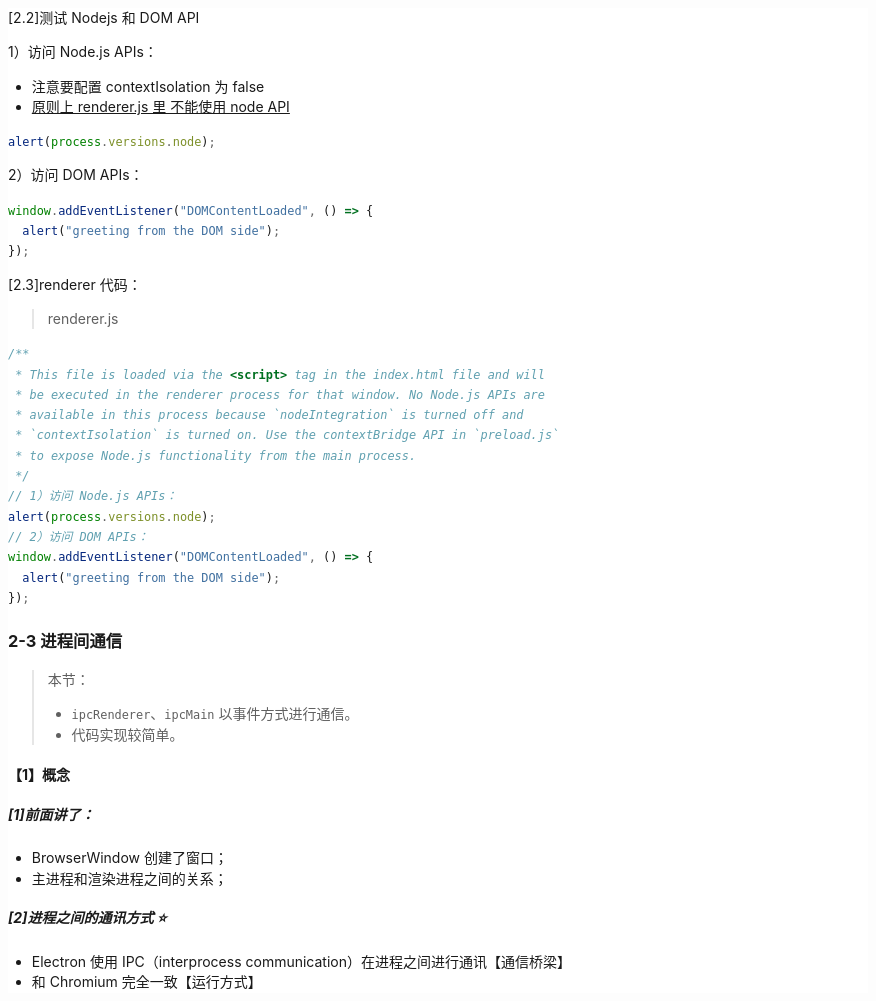 [2.2]测试 Nodejs 和 DOM API

1）访问 Node.js APIs：

- 注意要配置 contextIsolation 为 false
- [原则上 renderer.js 里 不能使用 node API](https://coding.imooc.com/learn/questiondetail/380V9YvyzZjP4Nxw.html)

```js
alert(process.versions.node);
```

2）访问 DOM APIs：

```js
window.addEventListener("DOMContentLoaded", () => {
  alert("greeting from the DOM side");
});
```

[2.3]renderer 代码：

> renderer.js

```js
/**
 * This file is loaded via the <script> tag in the index.html file and will
 * be executed in the renderer process for that window. No Node.js APIs are
 * available in this process because `nodeIntegration` is turned off and
 * `contextIsolation` is turned on. Use the contextBridge API in `preload.js`
 * to expose Node.js functionality from the main process.
 */
// 1）访问 Node.js APIs：
alert(process.versions.node);
// 2）访问 DOM APIs：
window.addEventListener("DOMContentLoaded", () => {
  alert("greeting from the DOM side");
});
```

### 2-3 进程间通信

> 本节：
>
> - `ipcRenderer`、`ipcMain` 以事件方式进行通信。
> - 代码实现较简单。

#### 【1】概念

##### [1]前面讲了：

- BrowserWindow 创建了窗口；
- 主进程和渲染进程之间的关系；

##### [2]进程之间的通讯方式 ⭐

- Electron 使用 IPC（interprocess communication）在进程之间进行通讯【通信桥梁】
- 和 Chromium 完全一致【运行方式】

